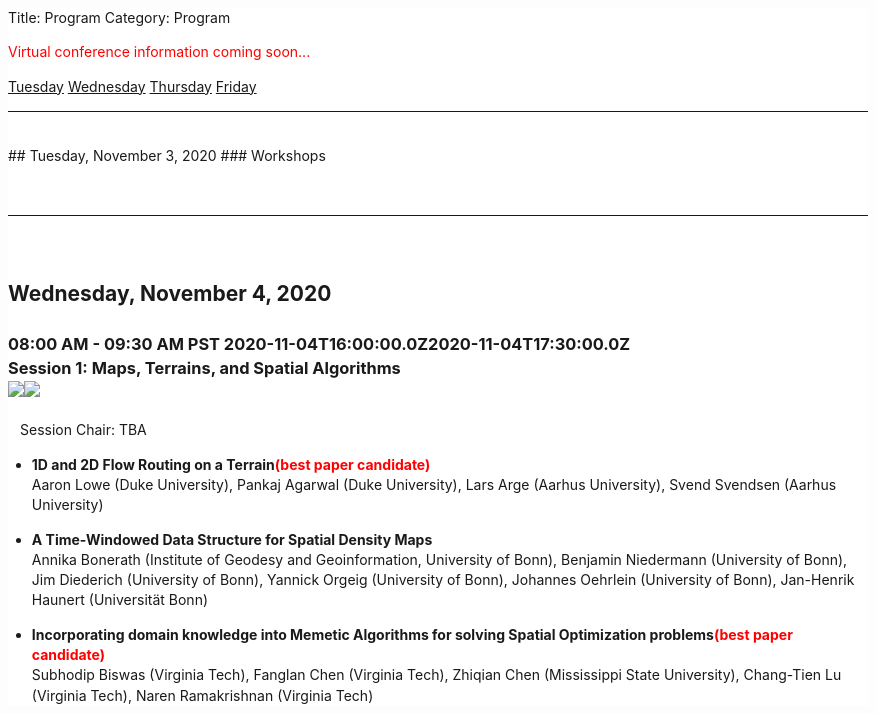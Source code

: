 Title: Program
Category: Program

<font color="red">Virtual conference information coming soon...</font>

<style>
 #content {padding:5px 15px;} .session-info {padding-left:12px;}
 .confimage:hover{
  opacity: 0.5;
  cursor: pointer; 
}
 </style>




[Tuesday](#tuesday) [Wednesday](#wednesday) [Thursday](#thursday) [Friday](#friday)


<hr /><br />
<a id="tuesday"></a>
## Tuesday, November 3, 2020
### Workshops



<br /><hr /><br />
<a id="wednesday"></a>
## Wednesday, November 4, 2020

<a id="session-1"></a>
### 08:00 AM - 09:30 AM PST <span class="utcToLocal">2020-11-04T16:00:00.0Z</span><span class="utcToLocal2">2020-11-04T17:30:00.0Z</span><br>Session 1: Maps, Terrains, and Spatial Algorithms<br><a href="https://zoom.us/j/94521401598"><img src="../images/buttons/zoom.png" style="max-height:55px;"  class="confimage"></a><a href="https://app.slack.com/client/T01AC1CEALW/C01CTF2CVRU"><img src="../images/buttons/slack.png" style="max-height:55px;"  class="confimage"></a>

<span class="session-info">Session Chair: TBA</span>

- **1D and 2D Flow Routing on a Terrain<font color="red">(best paper candidate)</font>** <br>
Aaron Lowe (Duke University), Pankaj Agarwal (Duke University), Lars Arge (Aarhus University), Svend Svendsen (Aarhus University)

- **A Time-Windowed Data Structure for Spatial Density Maps** <br>
Annika Bonerath (Institute of Geodesy and Geoinformation, University of Bonn), Benjamin Niedermann (University of Bonn), Jim Diederich (University of Bonn), Yannick Orgeig (University of Bonn), Johannes Oehrlein (University of Bonn), Jan-Henrik Haunert (Universität Bonn)

- **Incorporating domain knowledge into Memetic Algorithms for solving Spatial Optimization problems<font color="red">(best paper candidate)</font>** <br>
Subhodip Biswas (Virginia Tech), Fanglan Chen (Virginia Tech), Zhiqian Chen (Mississippi State University), Chang-Tien Lu (Virginia Tech), Naren Ramakrishnan (Virginia Tech)

